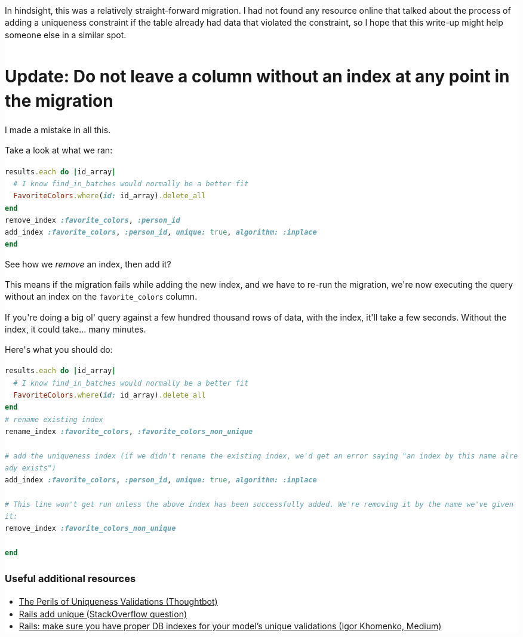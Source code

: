 In hindsight, this was a relatively straight-forward migration. I had not found any resource online that talked about the process of adding a uniqueness constraint if the table already had data that violated the constraint, so I hope that this write-up might help someone else in a similar spot. 

# Update: Do not leave a column without an index at any point in the migration

I made a mistake in all this. 

Take a look at what we ran:

```ruby
results.each do |id_array|
  # I know find_in_batches would normally be a better fit
  FavoriteColors.where(id: id_array).delete_all
end
remove_index :favorite_colors, :person_id
add_index :favorite_colors, :person_id, unique: true, algorithm: :inplace
end
```

See how we _remove_ an index, then add it? 

This means if the migration fails while adding the new index, and we have to re-run the migration, we're now executing the query without an index on the `favorite_colors` column.

If you're doing a big ol' query against a few hundred thousand rows of data, with the index, it'll take a few seconds. Without the index, it could take... many minutes. 

Here's what you should do:


```ruby
results.each do |id_array|
  # I know find_in_batches would normally be a better fit
  FavoriteColors.where(id: id_array).delete_all
end
# rename existing index
rename_index :favorite_colors, :favorite_colors_non_unique

# add the uniqueness index (if we didn't rename the existing index, we'd get an error saying "an index by this name already exists")
add_index :favorite_colors, :person_id, unique: true, algorithm: :inplace

# This line won't get run unless the above index has been successfully added. We're removing it by the name we've given it:
remove_index :favorite_colors_non_unique

end
```


### Useful additional resources
- [The Perils of Uniqueness Validations (Thoughtbot)](https://robots.thoughtbot.com/the-perils-of-uniqueness-validations)
- [Rails add unique (StackOverflow question)](https://stackoverflow.com/questions/48007376/rails-add-unique)
- [Rails: make sure you have proper DB indexes for your model’s unique validations (Igor Khomenko, Medium)](https://medium.com/@igorkhomenko/rails-make-sure-you-have-proper-db-indexes-for-your-models-unique-validations-ffd0364df26f)

